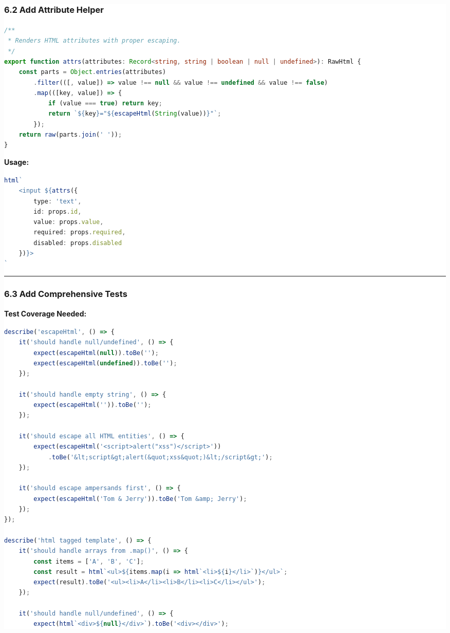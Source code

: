 
### 6.2 Add Attribute Helper

```typescript
/**
 * Renders HTML attributes with proper escaping.
 */
export function attrs(attributes: Record<string, string | boolean | null | undefined>): RawHtml {
    const parts = Object.entries(attributes)
        .filter(([, value]) => value !== null && value !== undefined && value !== false)
        .map(([key, value]) => {
            if (value === true) return key;
            return `${key}="${escapeHtml(String(value))}"`;
        });
    return raw(parts.join(' '));
}
```

**Usage:**
```typescript
html`
    <input ${attrs({
        type: 'text',
        id: props.id,
        value: props.value,
        required: props.required,
        disabled: props.disabled
    })}>
`
```

---

### 6.3 Add Comprehensive Tests

**Test Coverage Needed:**
```typescript
describe('escapeHtml', () => {
    it('should handle null/undefined', () => {
        expect(escapeHtml(null)).toBe('');
        expect(escapeHtml(undefined)).toBe('');
    });

    it('should handle empty string', () => {
        expect(escapeHtml('')).toBe('');
    });

    it('should escape all HTML entities', () => {
        expect(escapeHtml('<script>alert("xss")</script>'))
            .toBe('&lt;script&gt;alert(&quot;xss&quot;)&lt;/script&gt;');
    });

    it('should escape ampersands first', () => {
        expect(escapeHtml('Tom & Jerry')).toBe('Tom &amp; Jerry');
    });
});

describe('html tagged template', () => {
    it('should handle arrays from .map()', () => {
        const items = ['A', 'B', 'C'];
        const result = html`<ul>${items.map(i => html`<li>${i}</li>`)}</ul>`;
        expect(result).toBe('<ul><li>A</li><li>B</li><li>C</li></ul>');
    });

    it('should handle null/undefined', () => {
        expect(html`<div>${null}</div>`).toBe('<div></div>');
```